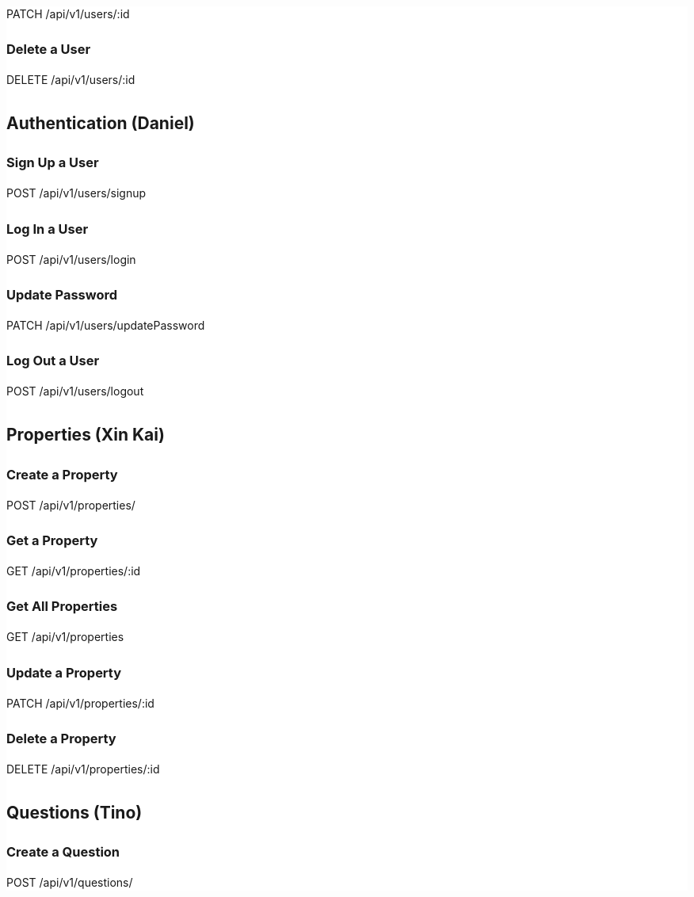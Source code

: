 PATCH /api/v1/users/:id

### Delete a User

DELETE /api/v1/users/:id

## Authentication (Daniel)

### Sign Up a User

POST /api/v1/users/signup

### Log In a User

POST /api/v1/users/login

### Update Password

PATCH /api/v1/users/updatePassword

### Log Out a User

POST /api/v1/users/logout

## Properties (Xin Kai)

### Create a Property

POST /api/v1/properties/

### Get a Property

GET /api/v1/properties/:id

### Get All Properties

GET /api/v1/properties

### Update a Property

PATCH /api/v1/properties/:id

### Delete a Property

DELETE /api/v1/properties/:id

## Questions (Tino)

### Create a Question

POST /api/v1/questions/
